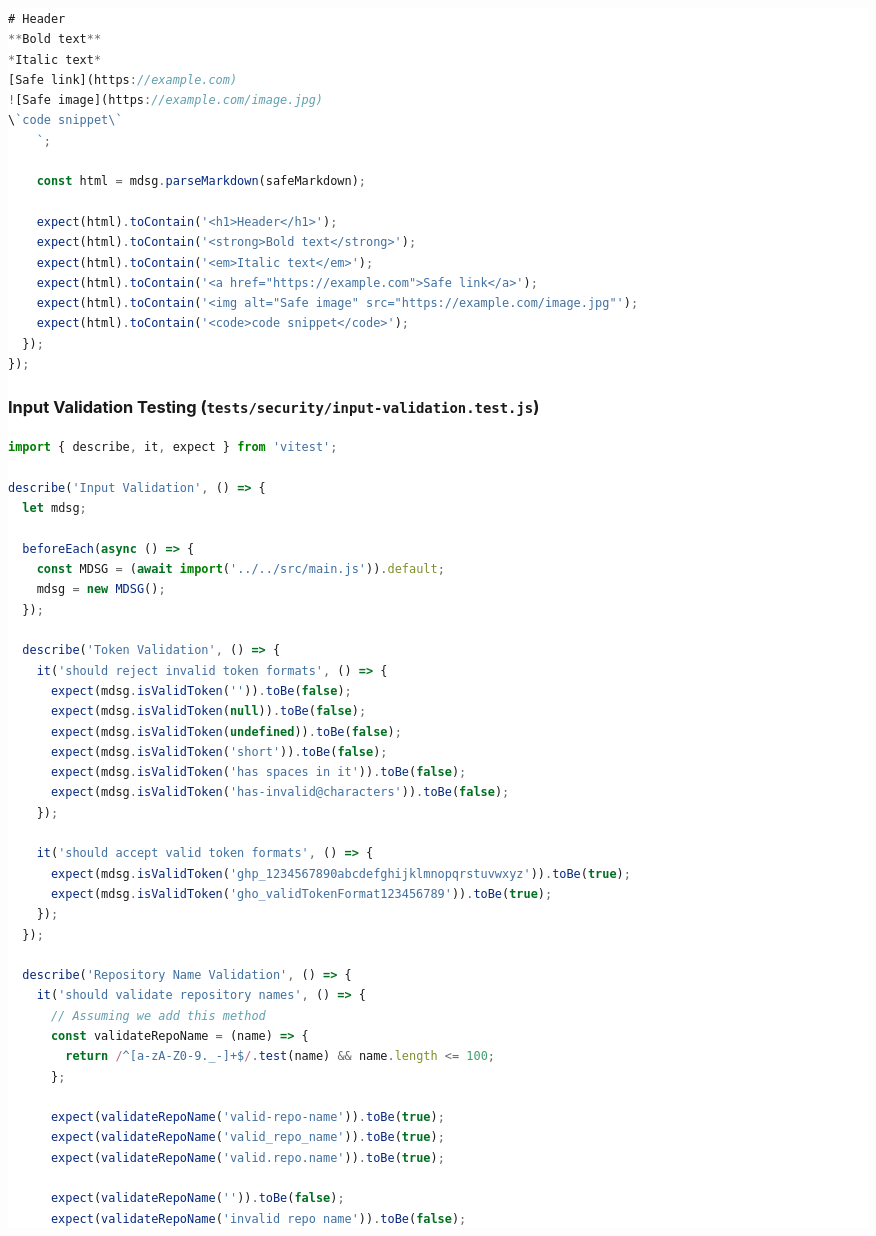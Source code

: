 ```javascript
# Header
**Bold text**
*Italic text*
[Safe link](https://example.com)
![Safe image](https://example.com/image.jpg)
\`code snippet\`
    `;

    const html = mdsg.parseMarkdown(safeMarkdown);

    expect(html).toContain('<h1>Header</h1>');
    expect(html).toContain('<strong>Bold text</strong>');
    expect(html).toContain('<em>Italic text</em>');
    expect(html).toContain('<a href="https://example.com">Safe link</a>');
    expect(html).toContain('<img alt="Safe image" src="https://example.com/image.jpg"');
    expect(html).toContain('<code>code snippet</code>');
  });
});
```

### Input Validation Testing (`tests/security/input-validation.test.js`)

```javascript
import { describe, it, expect } from 'vitest';

describe('Input Validation', () => {
  let mdsg;

  beforeEach(async () => {
    const MDSG = (await import('../../src/main.js')).default;
    mdsg = new MDSG();
  });

  describe('Token Validation', () => {
    it('should reject invalid token formats', () => {
      expect(mdsg.isValidToken('')).toBe(false);
      expect(mdsg.isValidToken(null)).toBe(false);
      expect(mdsg.isValidToken(undefined)).toBe(false);
      expect(mdsg.isValidToken('short')).toBe(false);
      expect(mdsg.isValidToken('has spaces in it')).toBe(false);
      expect(mdsg.isValidToken('has-invalid@characters')).toBe(false);
    });

    it('should accept valid token formats', () => {
      expect(mdsg.isValidToken('ghp_1234567890abcdefghijklmnopqrstuvwxyz')).toBe(true);
      expect(mdsg.isValidToken('gho_validTokenFormat123456789')).toBe(true);
    });
  });

  describe('Repository Name Validation', () => {
    it('should validate repository names', () => {
      // Assuming we add this method
      const validateRepoName = (name) => {
        return /^[a-zA-Z0-9._-]+$/.test(name) && name.length <= 100;
      };

      expect(validateRepoName('valid-repo-name')).toBe(true);
      expect(validateRepoName('valid_repo_name')).toBe(true);
      expect(validateRepoName('valid.repo.name')).toBe(true);
      
      expect(validateRepoName('')).toBe(false);
      expect(validateRepoName('invalid repo name')).toBe(false);
```
